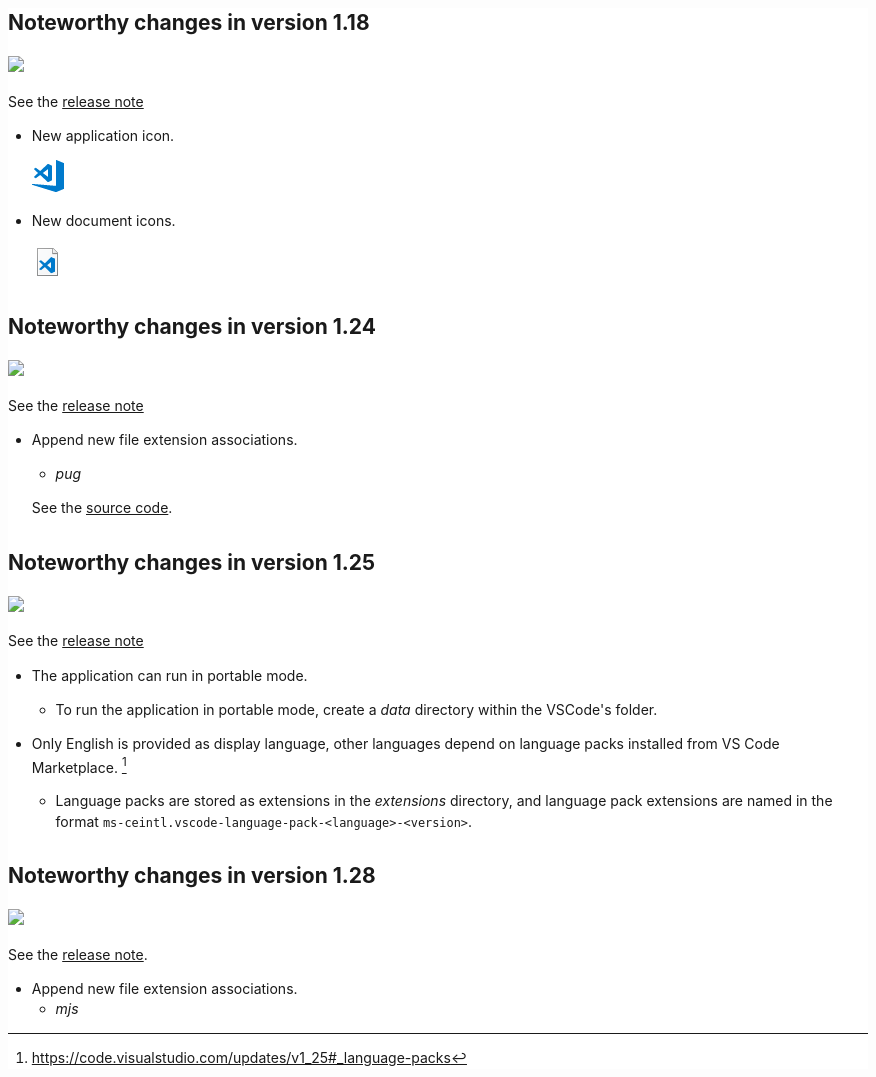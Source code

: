 ## Noteworthy changes in **version 1.18**
 ![](https://img.shields.io/badge/release_date-october_2017-informational)

 See the [release note](https://code.visualstudio.com/updates/v1_18)

- New application icon.

  ![](IconFiles/AppIcon/1.18/appicon_32.png)

- New document icons.

  ![](IconFiles/FileTypeIcons/1.18/AllOtherIcons_32.png)

## Noteworthy changes in **version 1.24**
 ![](https://img.shields.io/badge/release_date-may_2018-informational)

 See the [release note](https://code.visualstudio.com/updates/v1_24)

- Append new file extension associations.
  - *pug*

  See the [source code](https://github.com/microsoft/vscode/blob/1.24.0/build/gulpfile.vscode.js#L144).

## Noteworthy changes in **version 1.25**
 ![](https://img.shields.io/badge/release_date-june_2018-informational)

 See the [release note](https://code.visualstudio.com/updates/v1_25)

- The application can run in portable mode.
  - To run the application in portable mode, create a *data* directory within the VSCode's folder.


- Only English is provided as display language, other languages depend on language packs installed from VS Code Marketplace. [^3]
  - Language packs are stored as extensions in the *extensions* directory, and language pack extensions are named in the format `ms-ceintl.vscode-language-pack-<language>-<version>`.

[^3]:https://code.visualstudio.com/updates/v1_25#_language-packs

## Noteworthy changes in **version 1.28**
 ![](https://img.shields.io/badge/release_date-september_2018-informational)

 See the [release note](https://code.visualstudio.com/updates/v1_28).

- Append new file extension associations.
  - *mjs*


[^1]: https://code.visualstudio.com/updates/vMarch#_localization
[^2]: https://code.visualstudio.com/updates/v1_15#_windows-64-bit
